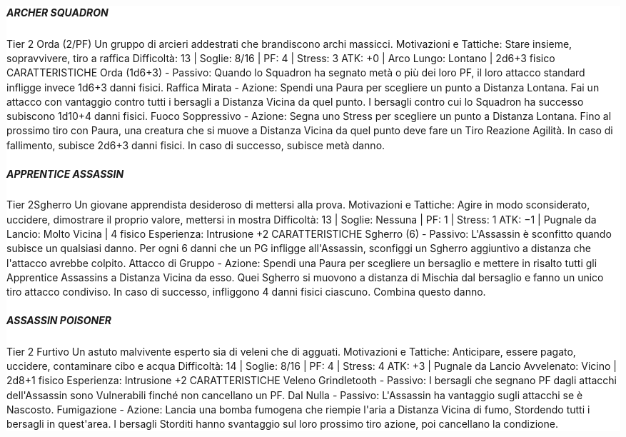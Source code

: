 ##### ARCHER SQUADRON
Tier 2 Orda (2/PF)
Un gruppo di arcieri addestrati che brandiscono archi massicci.
Motivazioni e Tattiche: Stare insieme, sopravvivere, tiro a raffica
Difficoltà: 13 | Soglie: 8/16 | PF: 4 | Stress: 3
ATK: +0 |
Arco Lungo: Lontano | 2d6+3 fisico
CARATTERISTICHE
Orda (1d6+3) - Passivo: Quando lo Squadron ha segnato metà o
più dei loro PF, il loro attacco standard infligge invece 1d6+3
danni fisici.
Raffica Mirata - Azione: Spendi una Paura per scegliere un punto a Distanza
Lontana.
Fai un attacco con vantaggio contro tutti i bersagli
a Distanza Vicina da quel punto.
I bersagli contro cui lo Squadron ha successo
subiscono 1d10+4 danni fisici.
Fuoco Soppressivo - Azione: Segna uno Stress per scegliere un punto a Distanza
Lontana.
Fino al prossimo tiro con Paura, una creatura che si muove
a Distanza Vicina da quel punto deve fare un Tiro Reazione Agilità.
In caso di fallimento, subisce 2d6+3 danni fisici. In caso di
successo, subisce metà danno.

##### APPRENTICE ASSASSIN
Tier 2Sgherro
Un giovane apprendista desideroso di mettersi alla prova.
Motivazioni e Tattiche: Agire in modo sconsiderato, uccidere, dimostrare il proprio
valore, mettersi in mostra
Difficoltà: 13 | Soglie: Nessuna | PF: 1 |
Stress: 1
ATK: −1 | Pugnale da Lancio: Molto Vicina | 4 fisico
Esperienza: Intrusione +2
CARATTERISTICHE
Sgherro (6) - Passivo: L'Assassin è sconfitto quando subisce
un qualsiasi danno.
Per ogni 6 danni che un PG infligge all'Assassin,
sconfiggi un Sgherro aggiuntivo a distanza che l'attacco avrebbe
colpito.
Attacco di Gruppo - Azione: Spendi una Paura per scegliere un bersaglio e
mettere in risalto tutti gli Apprentice Assassins a Distanza Vicina da esso.
Quei Sgherro si muovono a distanza di Mischia dal bersaglio e fanno
un unico tiro attacco condiviso.
In caso di successo, infliggono 4 danni fisici
ciascuno. Combina questo danno.

##### ASSASSIN POISONER
Tier 2 Furtivo
Un astuto malvivente esperto sia di veleni che di agguati.
Motivazioni e Tattiche: Anticipare, essere pagato, uccidere, contaminare
cibo e acqua
Difficoltà: 14 | Soglie: 8/16 | PF: 4 |
Stress: 4
ATK: +3 | Pugnale da Lancio Avvelenato: Vicino | 2d8+1 fisico
Esperienza: Intrusione +2
CARATTERISTICHE
Veleno Grindletooth - Passivo: I bersagli che segnano PF dagli
attacchi dell'Assassin sono Vulnerabili finché non cancellano un PF.
Dal Nulla - Passivo: L'Assassin ha vantaggio sugli attacchi
se è Nascosto.
Fumigazione - Azione: Lancia una bomba fumogena che riempie l'aria a
Distanza Vicina di fumo, Stordendo tutti i bersagli in quest'area.
I bersagli Storditi hanno svantaggio sul loro prossimo tiro azione,
poi cancellano la condizione.